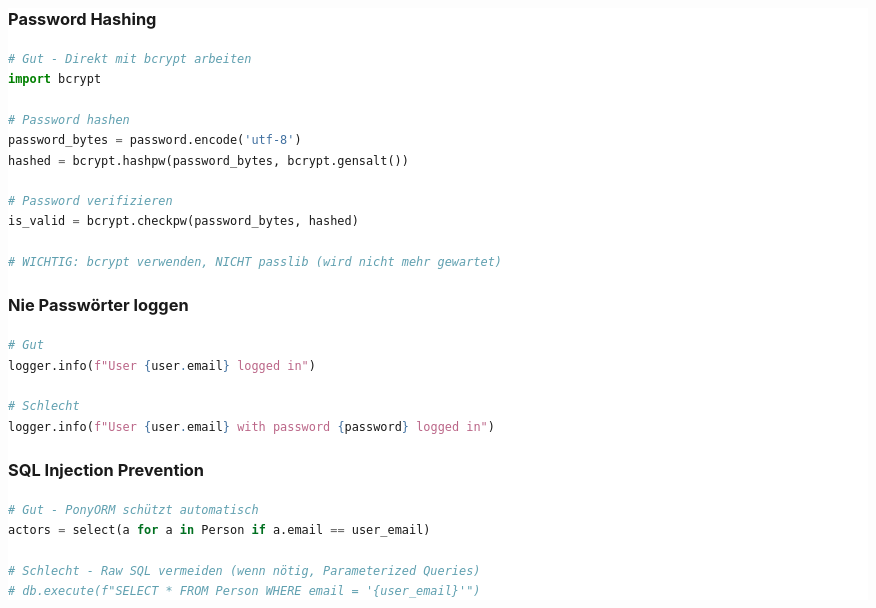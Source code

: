 ### Password Hashing
```python
# Gut - Direkt mit bcrypt arbeiten
import bcrypt

# Password hashen
password_bytes = password.encode('utf-8')
hashed = bcrypt.hashpw(password_bytes, bcrypt.gensalt())

# Password verifizieren
is_valid = bcrypt.checkpw(password_bytes, hashed)

# WICHTIG: bcrypt verwenden, NICHT passlib (wird nicht mehr gewartet)
```

### Nie Passwörter loggen
```python
# Gut
logger.info(f"User {user.email} logged in")

# Schlecht
logger.info(f"User {user.email} with password {password} logged in")
```

### SQL Injection Prevention
```python
# Gut - PonyORM schützt automatisch
actors = select(a for a in Person if a.email == user_email)

# Schlecht - Raw SQL vermeiden (wenn nötig, Parameterized Queries)
# db.execute(f"SELECT * FROM Person WHERE email = '{user_email}'")
```
